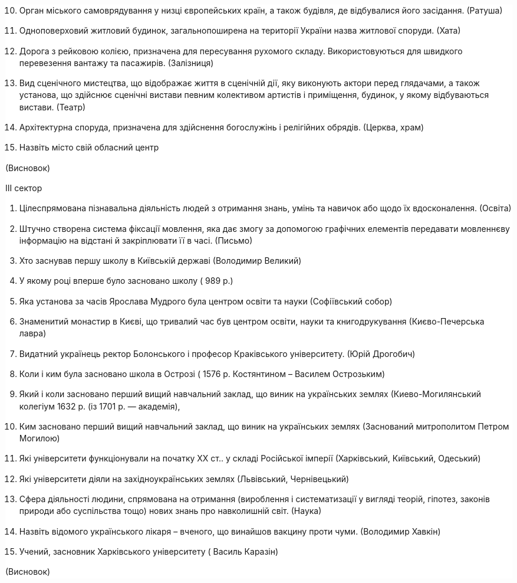 10. Орган міського самоврядування у низці європейських країн, а також будівля, де відбувалися його засідання. (Ратуша)

11. Одноповерховий житловий будинок, загальнопоширена на території України назва житлової споруди. (Хата)

12. Дорога з рейковою колією, призначена для пересування рухомого складу.  Використовуються для швидкого перевезення вантажу та пасажирів. (Залізниця)

13. Вид сценічного мистецтва, що відображає життя в сценічній дії, яку виконують актори перед глядачами, а також установа, що здійснює сценічні вистави певним колективом артистів і приміщення, будинок, у якому відбуваються вистави. (Театр)

14. Архітектурна споруда, призначена для здійснення богослужінь і релігійних обрядів. (Церква, храм)

15. Назвіть місто свій обласний центр

(Висновок)

ІІІ сектор

1. Цілеспрямована пізнавальна діяльність людей з отримання знань, умінь та навичок або щодо їх вдосконалення. (Освіта)

2. Штучно створена система фіксації мовлення, яка дає змогу за допомогою графічних елементів передавати мовленнєву інформацію на відстані й закріплювати її в часі. (Письмо)

3. Хто заснував першу школу в Київській державі (Володимир Великий)

4. У якому році вперше було засновано школу ( 989 р.)

5. Яка установа за часів Ярослава Мудрого була центром освіти та науки (Софіївський собор)

6. Знаменитий монастир в Києві, що тривалий час був центром освіти, науки та книгодрукування (Києво-Печерська лавра)

7. Видатний українець ректор Болонського і професор Краківського університету. (Юрій Дрогобич)

8. Коли і ким була засновано школа в Острозі ( 1576 р. Костянтином – Василем Острозьким)

9. Який і коли засновано перший вищий навчальний заклад, що виник на українських землях (Киево-Могилянський колегіум 1632 р. (із 1701 р. — академія), 

10. Ким засновано перший вищий навчальний заклад, що виник на українських землях (Заснований митрополитом Петром Могилою)

11. Які університети функціонували на початку ХХ ст.. у складі Російської імперії (Харківський, Київський, Одеський)

12. Які університети діяли на західноукраїнських землях (Львівський, Чернівецький)

13. Сфера діяльності людини, спрямована на отримання (вироблення і систематизації у вигляді теорій, гіпотез, законів природи  або суспільства тощо) нових знань про навколишній світ. (Наука)

14. Назвіть відомого українського лікаря – вченого, що винайшов вакцину проти чуми. (Володимир Хавкін)

15. Учений, засновник Харківського університету ( Василь Каразін)

(Висновок)
